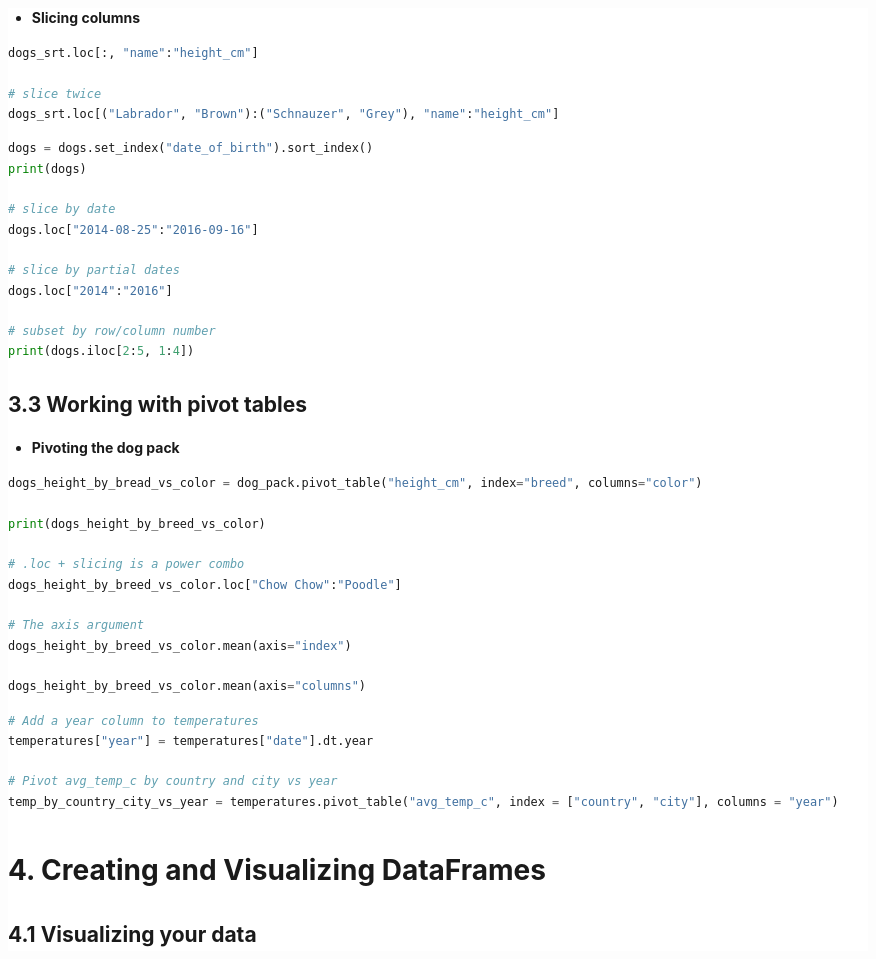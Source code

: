 * **Slicing columns**

```python
dogs_srt.loc[:, "name":"height_cm"]

# slice twice
dogs_srt.loc[("Labrador", "Brown"):("Schnauzer", "Grey"), "name":"height_cm"]
```

```python
dogs = dogs.set_index("date_of_birth").sort_index()
print(dogs)

# slice by date
dogs.loc["2014-08-25":"2016-09-16"]

# slice by partial dates
dogs.loc["2014":"2016"]

# subset by row/column number
print(dogs.iloc[2:5, 1:4])
```

## 3.3 Working with pivot tables

* **Pivoting the dog pack**

```python
dogs_height_by_bread_vs_color = dog_pack.pivot_table("height_cm", index="breed", columns="color")

print(dogs_height_by_breed_vs_color)

# .loc + slicing is a power combo
dogs_height_by_breed_vs_color.loc["Chow Chow":"Poodle"]

# The axis argument
dogs_height_by_breed_vs_color.mean(axis="index")

dogs_height_by_breed_vs_color.mean(axis="columns")
```

```python
# Add a year column to temperatures
temperatures["year"] = temperatures["date"].dt.year

# Pivot avg_temp_c by country and city vs year
temp_by_country_city_vs_year = temperatures.pivot_table("avg_temp_c", index = ["country", "city"], columns = "year")
```

# 4. Creating and Visualizing DataFrames

## 4.1 Visualizing your data
